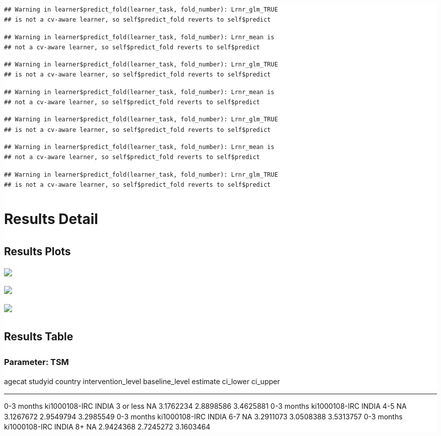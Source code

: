 ```
## Warning in learner$predict_fold(learner_task, fold_number): Lrnr_glm_TRUE
## is not a cv-aware learner, so self$predict_fold reverts to self$predict
```

```
## Warning in learner$predict_fold(learner_task, fold_number): Lrnr_mean is
## not a cv-aware learner, so self$predict_fold reverts to self$predict
```

```
## Warning in learner$predict_fold(learner_task, fold_number): Lrnr_glm_TRUE
## is not a cv-aware learner, so self$predict_fold reverts to self$predict
```

```
## Warning in learner$predict_fold(learner_task, fold_number): Lrnr_mean is
## not a cv-aware learner, so self$predict_fold reverts to self$predict
```

```
## Warning in learner$predict_fold(learner_task, fold_number): Lrnr_glm_TRUE
## is not a cv-aware learner, so self$predict_fold reverts to self$predict
```

```
## Warning in learner$predict_fold(learner_task, fold_number): Lrnr_mean is
## not a cv-aware learner, so self$predict_fold reverts to self$predict
```

```
## Warning in learner$predict_fold(learner_task, fold_number): Lrnr_glm_TRUE
## is not a cv-aware learner, so self$predict_fold reverts to self$predict
```




# Results Detail

## Results Plots
![](/tmp/3bc30db4-3a96-41b0-9e54-efb0a89609d0/382a0f06-42ab-437c-9e55-6f05c7b24ce4/REPORT_files/figure-html/plot_tsm-1.png)



![](/tmp/3bc30db4-3a96-41b0-9e54-efb0a89609d0/382a0f06-42ab-437c-9e55-6f05c7b24ce4/REPORT_files/figure-html/plot_ate-1.png)



![](/tmp/3bc30db4-3a96-41b0-9e54-efb0a89609d0/382a0f06-42ab-437c-9e55-6f05c7b24ce4/REPORT_files/figure-html/plot_par-1.png)

## Results Table

### Parameter: TSM


agecat         studyid                    country      intervention_level   baseline_level      estimate     ci_lower    ci_upper
-------------  -------------------------  -----------  -------------------  ---------------  -----------  -----------  ----------
0-3 months     ki1000108-IRC              INDIA        3 or less            NA                 3.1762234    2.8898586   3.4625881
0-3 months     ki1000108-IRC              INDIA        4-5                  NA                 3.1267672    2.9549794   3.2985549
0-3 months     ki1000108-IRC              INDIA        6-7                  NA                 3.2911073    3.0508388   3.5313757
0-3 months     ki1000108-IRC              INDIA        8+                   NA                 2.9424368    2.7245272   3.1603464